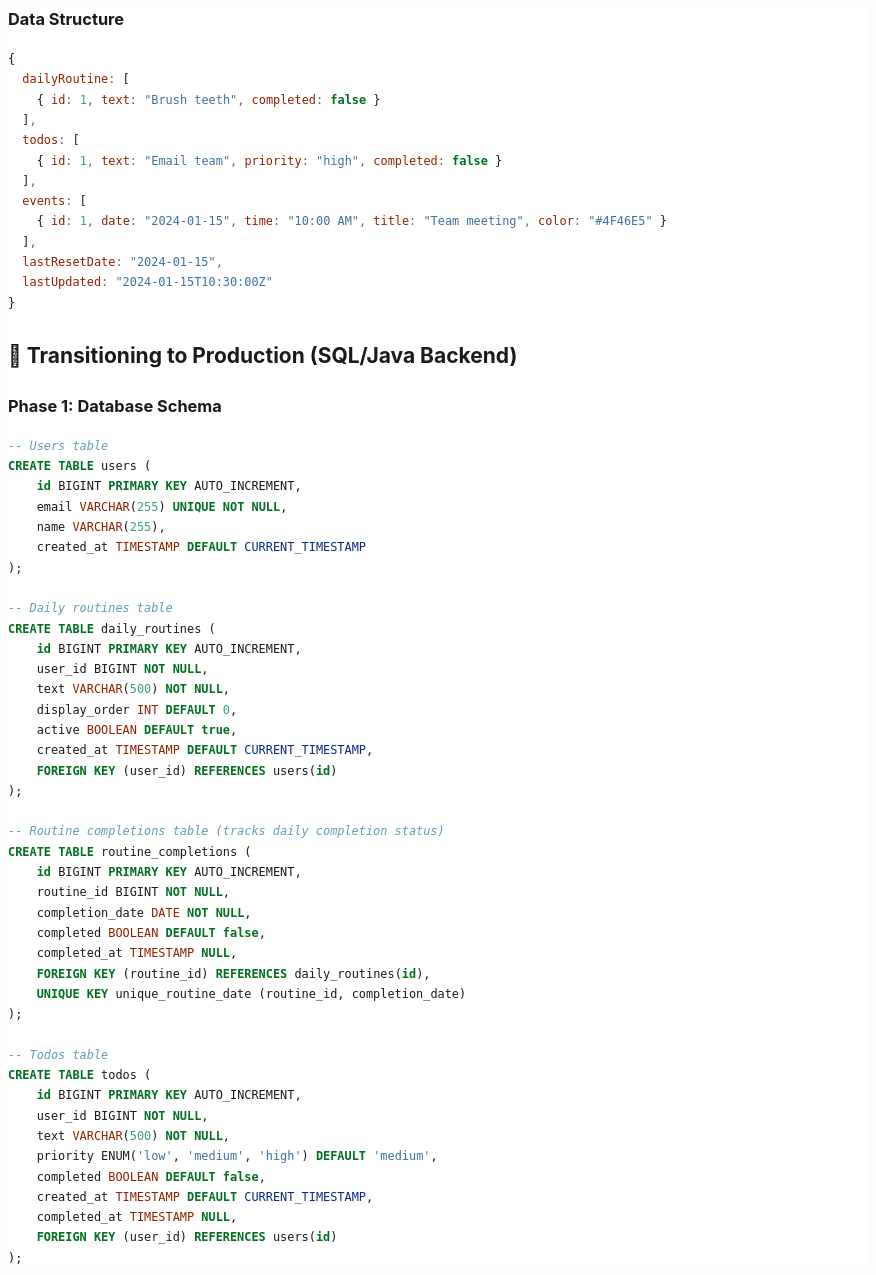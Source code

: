 ### Data Structure
```javascript
{
  dailyRoutine: [
    { id: 1, text: "Brush teeth", completed: false }
  ],
  todos: [
    { id: 1, text: "Email team", priority: "high", completed: false }
  ],
  events: [
    { id: 1, date: "2024-01-15", time: "10:00 AM", title: "Team meeting", color: "#4F46E5" }
  ],
  lastResetDate: "2024-01-15",
  lastUpdated: "2024-01-15T10:30:00Z"
}
```

## 🔄 Transitioning to Production (SQL/Java Backend)

### Phase 1: Database Schema

```sql
-- Users table
CREATE TABLE users (
    id BIGINT PRIMARY KEY AUTO_INCREMENT,
    email VARCHAR(255) UNIQUE NOT NULL,
    name VARCHAR(255),
    created_at TIMESTAMP DEFAULT CURRENT_TIMESTAMP
);

-- Daily routines table
CREATE TABLE daily_routines (
    id BIGINT PRIMARY KEY AUTO_INCREMENT,
    user_id BIGINT NOT NULL,
    text VARCHAR(500) NOT NULL,
    display_order INT DEFAULT 0,
    active BOOLEAN DEFAULT true,
    created_at TIMESTAMP DEFAULT CURRENT_TIMESTAMP,
    FOREIGN KEY (user_id) REFERENCES users(id)
);

-- Routine completions table (tracks daily completion status)
CREATE TABLE routine_completions (
    id BIGINT PRIMARY KEY AUTO_INCREMENT,
    routine_id BIGINT NOT NULL,
    completion_date DATE NOT NULL,
    completed BOOLEAN DEFAULT false,
    completed_at TIMESTAMP NULL,
    FOREIGN KEY (routine_id) REFERENCES daily_routines(id),
    UNIQUE KEY unique_routine_date (routine_id, completion_date)
);

-- Todos table
CREATE TABLE todos (
    id BIGINT PRIMARY KEY AUTO_INCREMENT,
    user_id BIGINT NOT NULL,
    text VARCHAR(500) NOT NULL,
    priority ENUM('low', 'medium', 'high') DEFAULT 'medium',
    completed BOOLEAN DEFAULT false,
    created_at TIMESTAMP DEFAULT CURRENT_TIMESTAMP,
    completed_at TIMESTAMP NULL,
    FOREIGN KEY (user_id) REFERENCES users(id)
);
```